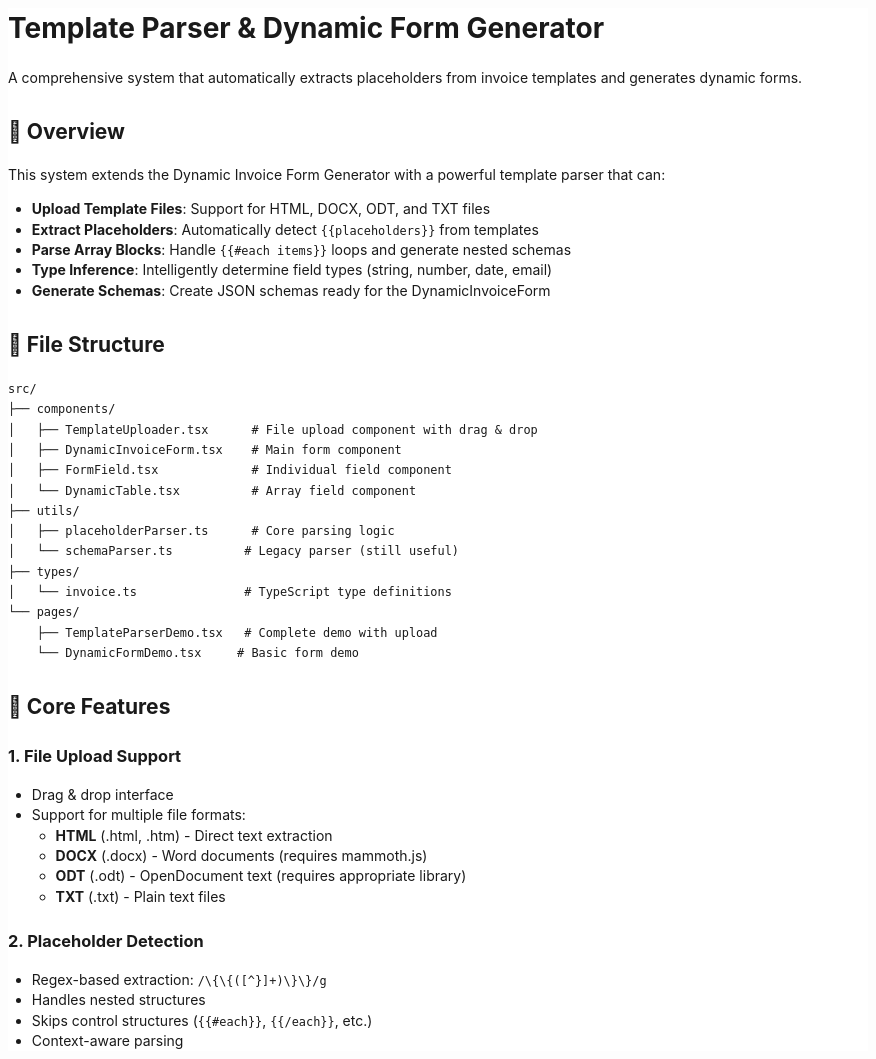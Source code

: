 # Template Parser & Dynamic Form Generator

A comprehensive system that automatically extracts placeholders from invoice templates and generates dynamic forms.

## 🚀 Overview

This system extends the Dynamic Invoice Form Generator with a powerful template parser that can:

- **Upload Template Files**: Support for HTML, DOCX, ODT, and TXT files
- **Extract Placeholders**: Automatically detect `{{placeholders}}` from templates
- **Parse Array Blocks**: Handle `{{#each items}}` loops and generate nested schemas
- **Type Inference**: Intelligently determine field types (string, number, date, email)
- **Generate Schemas**: Create JSON schemas ready for the DynamicInvoiceForm

## 📁 File Structure

```
src/
├── components/
│   ├── TemplateUploader.tsx      # File upload component with drag & drop
│   ├── DynamicInvoiceForm.tsx    # Main form component
│   ├── FormField.tsx             # Individual field component
│   └── DynamicTable.tsx          # Array field component
├── utils/
│   ├── placeholderParser.ts      # Core parsing logic
│   └── schemaParser.ts          # Legacy parser (still useful)
├── types/
│   └── invoice.ts               # TypeScript type definitions
└── pages/
    ├── TemplateParserDemo.tsx   # Complete demo with upload
    └── DynamicFormDemo.tsx     # Basic form demo
```

## 🎯 Core Features

### 1. **File Upload Support**
- Drag & drop interface
- Support for multiple file formats:
  - **HTML** (.html, .htm) - Direct text extraction
  - **DOCX** (.docx) - Word documents (requires mammoth.js)
  - **ODT** (.odt) - OpenDocument text (requires appropriate library)
  - **TXT** (.txt) - Plain text files

### 2. **Placeholder Detection**
- Regex-based extraction: `/\{\{([^}]+)\}\}/g`
- Handles nested structures
- Skips control structures (`{{#each}}`, `{{/each}}`, etc.)
- Context-aware parsing
